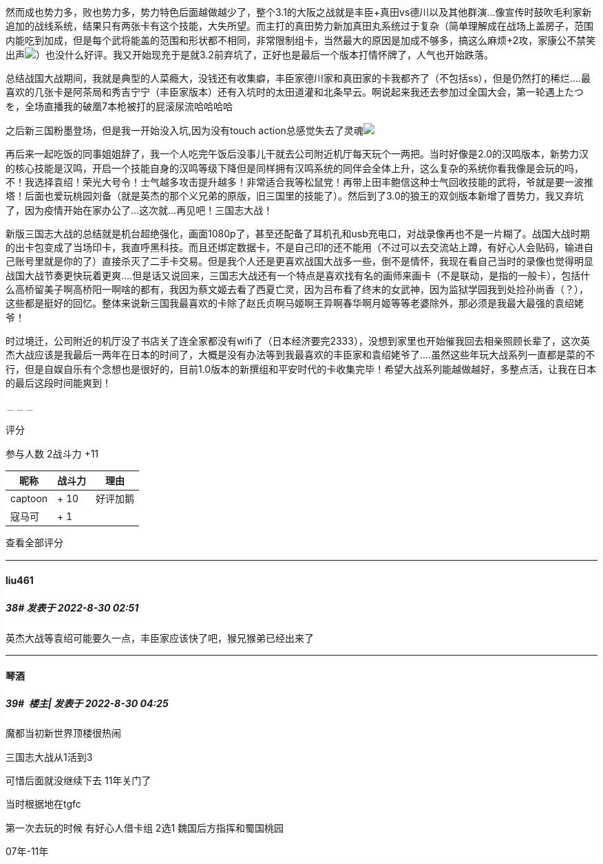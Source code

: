 然而成也势力多，败也势力多，势力特色后面越做越少了，整个3.1的大阪之战就是丰臣+真田vs德川以及其他群演...像宣传时鼓吹毛利家新追加的战线系统，结果只有两张卡有这个技能，大失所望。而主打的真田势力新加真田丸系统过于复杂（简单理解成在战场上盖房子，范围内能吃到加成，但是每个武将能盖的范围和形状都不相同，非常限制组卡，当然最大的原因是加成不够多，搞这么麻烦+2攻，家康公不禁笑出声<img src="https://static.stage1st.com/image/smiley/face2017/018.png" referrerpolicy="no-referrer">）也没什么好评。我又开始现充于是就3.2前弃坑了，正好也是最后一个版本打情怀牌了，人气也开始跌落。

总结战国大战期间，我就是典型的人菜瘾大，没钱还有收集癖，丰臣家德川家和真田家的卡我都齐了（不包括ss），但是仍然打的稀烂....最喜欢的几张卡是阿茶局和秀吉宁宁（丰臣家版本）还有入坑时的太田道灌和北条早云。啊说起来我还去参加过全国大会，第一轮遇上たつを，全场直播我的破凰7本枪被打的屁滚尿流哈哈哈哈

之后新三国粉墨登场，但是我一开始没入坑,因为没有touch action总感觉失去了灵魂<img src="https://static.stage1st.com/image/smiley/face2017/013.png" referrerpolicy="no-referrer">

再后来一起吃饭的同事姐姐辞了，我一个人吃完午饭后没事儿干就去公司附近机厅每天玩个一两把。当时好像是2.0的汉鸣版本，新势力汉的核心技能是汉鸣，开启一个技能自身的汉鸣等级下降但是同样拥有汉鸣系统的同伴会全体上升，这么复杂的系统你看我像是会玩的吗，不！我选择袁绍！荣光大号令！士气越多攻击提升越多！非常适合我等松鼠党！再带上田丰鲍信这种士气回收技能的武将，爷就是要一波推塔！后面也爱玩桃园刘备（就是英杰的那个义兄弟的原版，旧三国里的技能了）。然后到了3.0的狼王的双剑版本新增了晋势力，我又弃坑了，因为疫情开始在家办公了...这次就...再见吧！三国志大战！

新版三国志大战的总结就是机台超绝强化，画面1080p了，甚至还配备了耳机孔和usb充电口，对战录像再也不是一片糊了。战国大战时期的出卡包变成了当场印卡，我直呼黑科技。而且还绑定数据卡，不是自己印的还不能用（不过可以去交流站上蹲，有好心人会贴码，输进自己账号里就是你的了）直接杀灭了二手卡交易。但是我个人还是更喜欢战国大战多一些，倒不是情怀，我现在看自己当时的录像也觉得明显战国大战节奏更快玩着更爽....但是话又说回来，三国志大战还有一个特点是喜欢找有名的画师来画卡（不是联动，是指的一般卡），包括什么高桥留美子啊高桥阳一啊啥的都有，我因为蔡文姬去看了西夏亡灵，因为吕布看了终末的女武神，因为监狱学园我到处捡孙尚香（？），这些都是挺好的回忆。整体来说新三国我最喜欢的卡除了赵氏贞啊马姬啊王异啊春华啊月姬等等老婆除外，那必须是我最大最强的袁绍姥爷！

时过境迁，公司附近的机厅没了书店关了连全家都没有wifi了（日本经济要完2333），没想到家里也开始催我回去相亲照顾长辈了，这次英杰大战应该是我最后一两年在日本的时间了，大概是没有办法等到我最喜欢的丰臣家和袁绍姥爷了....虽然这些年玩大战系列一直都是菜的不行，但是自娱自乐有个念想也是很好的，目前1.0版本的新撰组和平安时代的卡收集完毕！希望大战系列能越做越好，多整点活，让我在日本的最后这段时间能爽到！

﹍﹍﹍

评分

 参与人数 2战斗力 +11

|昵称|战斗力|理由|
|----|---|---|
| captoon| + 10|好评加鹅|
| 寇马可| + 1||

查看全部评分

*****

####  liu461  
##### 38#       发表于 2022-8-30 02:51

英杰大战等袁绍可能要久一点，丰臣家应该快了吧，猴兄猴弟已经出来了

*****

####  琴酒  
##### 39#         楼主| 发表于 2022-8-30 04:25

魔都当初新世界顶楼很热闹

三国志大战从1活到3

可惜后面就没继续下去 11年关门了

当时根据地在tgfc

第一次去玩的时候 有好心人借卡组 2选1 魏国后方指挥和蜀国桃园

07年-11年
